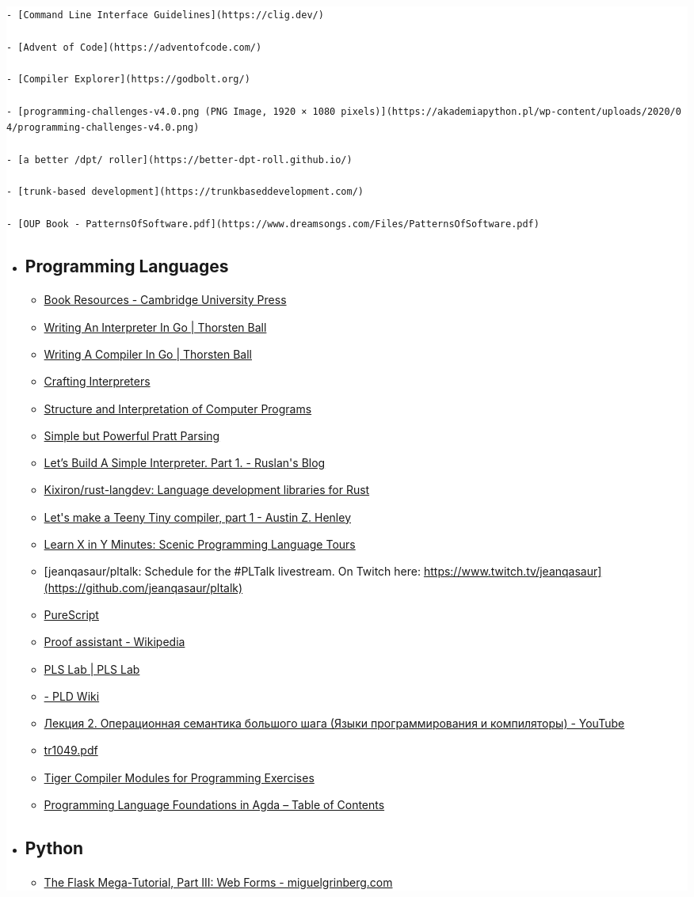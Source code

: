     - [Command Line Interface Guidelines](https://clig.dev/)

    - [Advent of Code](https://adventofcode.com/)

    - [Compiler Explorer](https://godbolt.org/)

    - [programming-challenges-v4.0.png (PNG Image, 1920 × 1080 pixels)](https://akademiapython.pl/wp-content/uploads/2020/04/programming-challenges-v4.0.png)

    - [a better /dpt/ roller](https://better-dpt-roll.github.io/)

    - [trunk-based development](https://trunkbaseddevelopment.com/)

    - [OUP Book - PatternsOfSoftware.pdf](https://www.dreamsongs.com/Files/PatternsOfSoftware.pdf)

  - ## Programming Languages
    - [Book Resources - Cambridge University Press](http://www.cambridge.org/resources/052182060X/)

    - [Writing An Interpreter In Go | Thorsten Ball](https://interpreterbook.com/)

    - [Writing A Compiler In Go | Thorsten Ball](https://compilerbook.com/)

    - [Crafting Interpreters](https://craftinginterpreters.com/)

    - [Structure and Interpretation of Computer Programs](https://mitpress.mit.edu/sites/default/files/sicp/index.html)

    - [Simple but Powerful Pratt Parsing](https://matklad.github.io/2020/04/13/simple-but-powerful-pratt-parsing.html)

    - [Let’s Build A Simple Interpreter. Part 1. - Ruslan's Blog](https://ruslanspivak.com/lsbasi-part1/)

    - [Kixiron/rust-langdev: Language development libraries for Rust](https://github.com/Kixiron/rust-langdev)

    - [Let's make a Teeny Tiny compiler, part 1 - Austin Z. Henley](http://web.eecs.utk.edu/~azh/blog/teenytinycompiler1.html)

    - [Learn X in Y Minutes: Scenic Programming Language Tours](https://learnxinyminutes.com/)

    - [jeanqasaur/pltalk: Schedule for the #PLTalk livestream. On Twitch here: https://www.twitch.tv/jeanqasaur](https://github.com/jeanqasaur/pltalk)

    - [PureScript](https://www.purescript.org/)

    - [Proof assistant - Wikipedia](https://en.wikipedia.org/wiki/Proof_assistant)

    - [PLS Lab | PLS Lab](https://www.pls-lab.org/)

    - [- PLD Wiki](https://proglangdesign.net/wiki/)

    - [Лекция 2. Операционная семантика большого шага (Языки программирования и компиляторы) - YouTube](https://www.youtube.com/watch?v=mkf1amaeFNw&list=PLlb7e2G7aSpQ4Ym2TWTYyMcfMevxpKoxj&index=2)

    - [tr1049.pdf](https://www.cs.yale.edu/publications/techreports/tr1049.pdf)

    - [Tiger Compiler Modules for Programming Exercises](https://www.cs.princeton.edu/~appel/modern/ml/project.html)

    - [Programming Language Foundations in Agda – Table of Contents](https://plfa.inf.ed.ac.uk/)

  - ## Python
    - [The Flask Mega-Tutorial, Part III: Web Forms - miguelgrinberg.com](http://blog.miguelgrinberg.com/post/the-flask-mega-tutorial-part-iii-web-forms)
